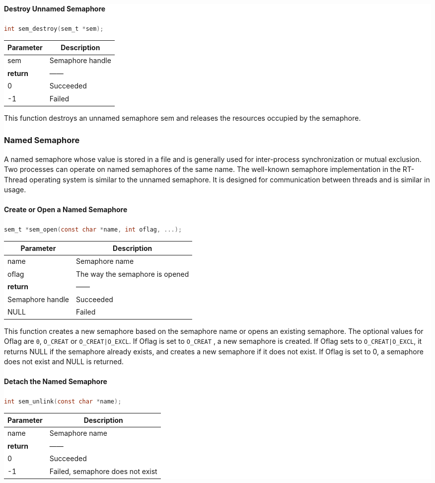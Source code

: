 #### Destroy Unnamed Semaphore

``` c
int sem_destroy(sem_t *sem);
```

| **Parameter** |    **Description**    |
|----|----------|
|  sem | Semaphore handle |
|**return**| ——          |
| 0 		| Succeeded |
| -1  		| Failed |

This function destroys an unnamed semaphore sem and releases the resources occupied by the semaphore.

### Named Semaphore

A named semaphore whose value is stored in a file and is generally used for inter-process synchronization or mutual exclusion. Two processes can operate on named semaphores of the same name. The well-known semaphore implementation in the RT-Thread operating system is similar to the unnamed semaphore. It is designed for communication between threads and is similar in usage.

#### Create or Open a Named Semaphore

``` c
sem_t *sem_open(const char *name, int oflag, ...);
```

| **Parameter** |       **Description**       |
|----------|----------------|
|  name |    Semaphore name    |
| oflag | The way the semaphore is opened |
|**return**| ——          |
| Semaphore handle | Succeeded |
| NULL  		| Failed |

This function creates a new semaphore based on the semaphore name or opens an existing semaphore. The optional values for Oflag are `0`, `O_CREAT` or `O_CREAT|O_EXCL`. If Oflag is set to `O_CREAT` , a new semaphore is created. If Oflag sets to  `O_CREAT|O_EXCL`, it returns NULL if the semaphore already exists, and creates a new semaphore if it does not exist. If Oflag is set to 0, a semaphore does not exist and NULL is returned.

#### Detach the Named Semaphore

``` c
int sem_unlink(const char *name);
```

| **Parameter** |    **Description**    |
|----|----------|
| name | Semaphore name |
|**return**| ——          |
| 0 		| Succeeded |
| -1  		| Failed, semaphore does not exist |
